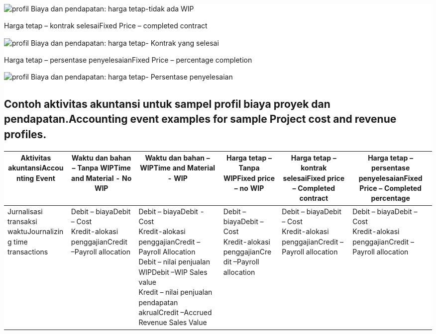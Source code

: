 ![profil Biaya dan pendapatan: harga tetap-tidak ada WIP](media/fixed-price-no-wip.png)

<span data-ttu-id="f46ef-200">Harga tetap – kontrak selesai</span><span class="sxs-lookup"><span data-stu-id="f46ef-200">Fixed Price – completed contract</span></span>

![profil Biaya dan pendapatan: harga tetap- Kontrak yang selesai](media/fixed-price-completed-contract.png)

<span data-ttu-id="f46ef-202">Harga tetap – persentase penyelesaian</span><span class="sxs-lookup"><span data-stu-id="f46ef-202">Fixed Price – percentage completion</span></span>

![profil Biaya dan pendapatan: harga tetap- Persentase penyelesaian](media/fixed-price-completed-percentage.png)


## <a name="accounting-event-examples-for-sample-project-cost-and-revenue-profiles"></a><span data-ttu-id="f46ef-204">Contoh aktivitas akuntansi untuk sampel profil biaya proyek dan pendapatan.</span><span class="sxs-lookup"><span data-stu-id="f46ef-204">Accounting event examples for sample Project cost and revenue profiles.</span></span>

| <span data-ttu-id="f46ef-205">Aktivitas akuntansi</span><span class="sxs-lookup"><span data-stu-id="f46ef-205">Accounting Event</span></span>                  | <span data-ttu-id="f46ef-206">Waktu dan bahan – Tanpa WIP</span><span class="sxs-lookup"><span data-stu-id="f46ef-206">Time and Material - No WIP</span></span>                       | <span data-ttu-id="f46ef-207">Waktu dan bahan – WIP</span><span class="sxs-lookup"><span data-stu-id="f46ef-207">Time and Material - WIP</span></span>                                                                                           | <span data-ttu-id="f46ef-208">Harga tetap – Tanpa WIP</span><span class="sxs-lookup"><span data-stu-id="f46ef-208">Fixed price – no WIP</span></span>                                            | <span data-ttu-id="f46ef-209">Harga tetap – kontrak selesai</span><span class="sxs-lookup"><span data-stu-id="f46ef-209">Fixed price – Completed contract</span></span>                                                                            | <span data-ttu-id="f46ef-210">Harga tetap – persentase penyelesaian</span><span class="sxs-lookup"><span data-stu-id="f46ef-210">Fixed Price – Completed percentage</span></span>                             |
|-----------------------------------|--------------------------------------------------|-------------------------------------------------------------------------------------------------------------------|-----------------------------------------------------------------|-------------------------------------------------------------------------------------------------------------|----------------------------------------------------------------|
| <span data-ttu-id="f46ef-211">Jurnalisasi transaksi waktu</span><span class="sxs-lookup"><span data-stu-id="f46ef-211">Journalizing time transactions</span></span>    | <span data-ttu-id="f46ef-212">Debit – biaya</span><span class="sxs-lookup"><span data-stu-id="f46ef-212">Debit – Cost</span></span> <br><span data-ttu-id="f46ef-213">Kredit-alokasi penggajian</span><span class="sxs-lookup"><span data-stu-id="f46ef-213">Credit –Payroll allocation</span></span>          | <span data-ttu-id="f46ef-214">Debit – biaya</span><span class="sxs-lookup"><span data-stu-id="f46ef-214">Debit - Cost</span></span> <br><span data-ttu-id="f46ef-215">Kredit-alokasi penggajian</span><span class="sxs-lookup"><span data-stu-id="f46ef-215">Credit –Payroll Allocation</span></span> <br><span data-ttu-id="f46ef-216">Debit – nilai penjualan WIP</span><span class="sxs-lookup"><span data-stu-id="f46ef-216">Debit –WIP Sales value</span></span> <br><span data-ttu-id="f46ef-217">Kredit – nilai penjualan pendapatan akrual</span><span class="sxs-lookup"><span data-stu-id="f46ef-217">Credit –Accrued Revenue Sales Value</span></span>                | <span data-ttu-id="f46ef-218">Debit – biaya</span><span class="sxs-lookup"><span data-stu-id="f46ef-218">Debit – Cost</span></span> <br><span data-ttu-id="f46ef-219">Kredit-alokasi penggajian</span><span class="sxs-lookup"><span data-stu-id="f46ef-219">Credit –Payroll allocation</span></span>                         | <span data-ttu-id="f46ef-220">Debit – biaya</span><span class="sxs-lookup"><span data-stu-id="f46ef-220">Debit – Cost</span></span> <br><span data-ttu-id="f46ef-221">Kredit-alokasi penggajian</span><span class="sxs-lookup"><span data-stu-id="f46ef-221">Credit – Payroll allocation</span></span>                                                                    | <span data-ttu-id="f46ef-222">Debit – biaya</span><span class="sxs-lookup"><span data-stu-id="f46ef-222">Debit – Cost</span></span> <br><span data-ttu-id="f46ef-223">Kredit-alokasi penggajian</span><span class="sxs-lookup"><span data-stu-id="f46ef-223">Credit – Payroll allocation</span></span>                       |